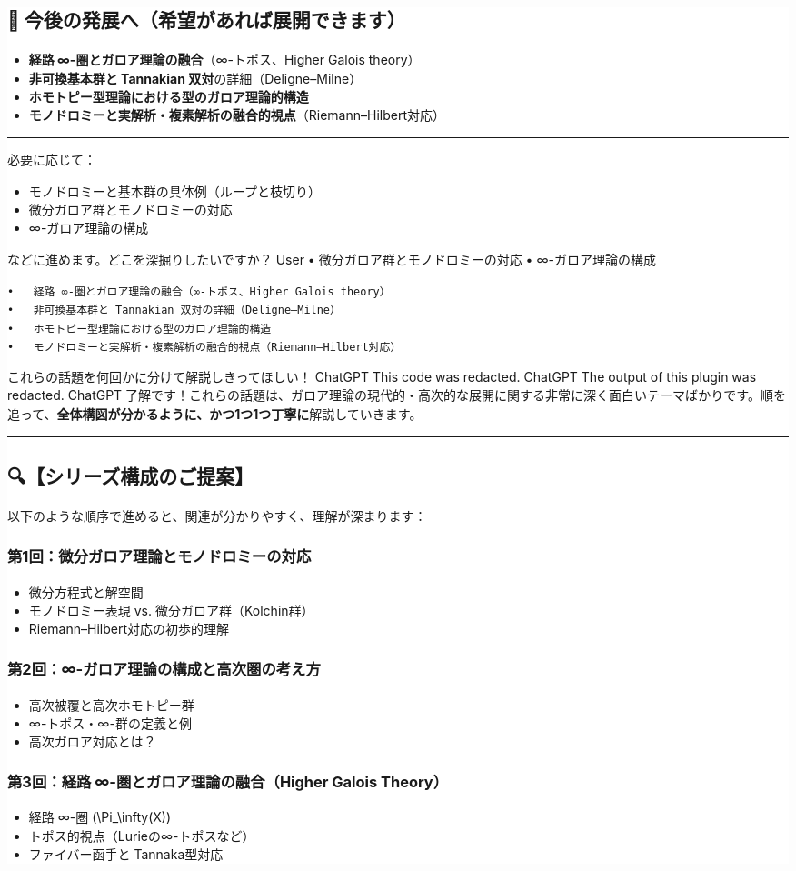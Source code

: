 
## 🔭 今後の発展へ（希望があれば展開できます）

- **経路 ∞-圏とガロア理論の融合**（∞-トポス、Higher Galois theory）
- **非可換基本群と Tannakian 双対**の詳細（Deligne–Milne）
- **ホモトピー型理論における型のガロア理論的構造**
- **モノドロミーと実解析・複素解析の融合的視点**（Riemann–Hilbert対応）

---

必要に応じて：
- モノドロミーと基本群の具体例（ループと枝切り）
- 微分ガロア群とモノドロミーの対応
- ∞-ガロア理論の構成

などに進めます。どこを深掘りしたいですか？
User
	•	微分ガロア群とモノドロミーの対応
	•	∞-ガロア理論の構成

	•	経路 ∞-圏とガロア理論の融合（∞-トポス、Higher Galois theory）
	•	非可換基本群と Tannakian 双対の詳細（Deligne–Milne）
	•	ホモトピー型理論における型のガロア理論的構造
	•	モノドロミーと実解析・複素解析の融合的視点（Riemann–Hilbert対応）


これらの話題を何回かに分けて解説しきってほしい！
ChatGPT
This code was redacted.
ChatGPT
The output of this plugin was redacted.
ChatGPT
了解です！これらの話題は、ガロア理論の現代的・高次的な展開に関する非常に深く面白いテーマばかりです。順を追って、**全体構図が分かるように、かつ1つ1つ丁寧に**解説していきます。

---

## 🔍【シリーズ構成のご提案】

以下のような順序で進めると、関連が分かりやすく、理解が深まります：

### 第1回：**微分ガロア理論とモノドロミーの対応**
- 微分方程式と解空間
- モノドロミー表現 vs. 微分ガロア群（Kolchin群）
- Riemann–Hilbert対応の初歩的理解

### 第2回：**∞-ガロア理論の構成と高次圏の考え方**
- 高次被覆と高次ホモトピー群
- ∞-トポス・∞-群の定義と例
- 高次ガロア対応とは？

### 第3回：**経路 ∞-圏とガロア理論の融合（Higher Galois Theory）**
- 経路 ∞-圏 \(\Pi_\infty(X)\)
- トポス的視点（Lurieの∞-トポスなど）
- ファイバー函手と Tannaka型対応
